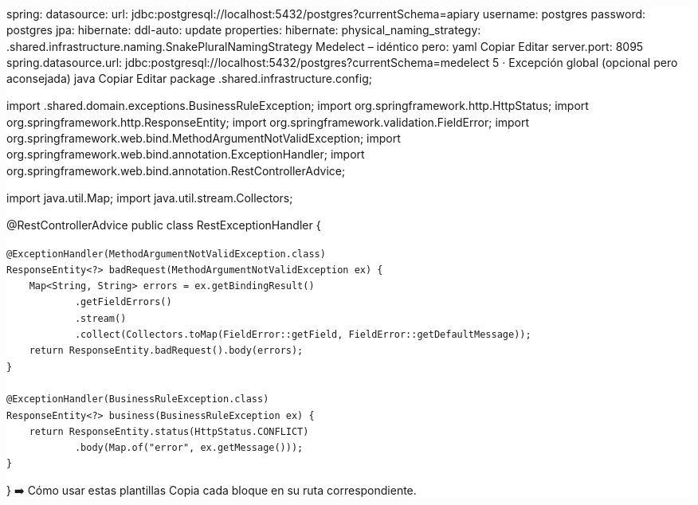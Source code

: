 spring:
  datasource:
    url: jdbc:postgresql://localhost:5432/postgres?currentSchema=apiary
    username: postgres
    password: postgres
  jpa:
    hibernate:
      ddl-auto: update
    properties:
      hibernate:
        physical_naming_strategy: <root-package>.shared.infrastructure.naming.SnakePluralNamingStrategy
Medelect – idéntico pero:
yaml
Copiar
Editar
server.port: 8095
spring.datasource.url: jdbc:postgresql://localhost:5432/postgres?currentSchema=medelect
5 · Excepción global (opcional pero aconsejada)
java
Copiar
Editar
package <root-package>.shared.infrastructure.config;

import <root-package>.shared.domain.exceptions.BusinessRuleException;
import org.springframework.http.HttpStatus;
import org.springframework.http.ResponseEntity;
import org.springframework.validation.FieldError;
import org.springframework.web.bind.MethodArgumentNotValidException;
import org.springframework.web.bind.annotation.ExceptionHandler;
import org.springframework.web.bind.annotation.RestControllerAdvice;

import java.util.Map;
import java.util.stream.Collectors;

@RestControllerAdvice
public class RestExceptionHandler {

    @ExceptionHandler(MethodArgumentNotValidException.class)
    ResponseEntity<?> badRequest(MethodArgumentNotValidException ex) {
        Map<String, String> errors = ex.getBindingResult()
                .getFieldErrors()
                .stream()
                .collect(Collectors.toMap(FieldError::getField, FieldError::getDefaultMessage));
        return ResponseEntity.badRequest().body(errors);
    }

    @ExceptionHandler(BusinessRuleException.class)
    ResponseEntity<?> business(BusinessRuleException ex) {
        return ResponseEntity.status(HttpStatus.CONFLICT)
                .body(Map.of("error", ex.getMessage()));
    }
}
➡️ Cómo usar estas plantillas
Copia cada bloque en su ruta correspondiente.
